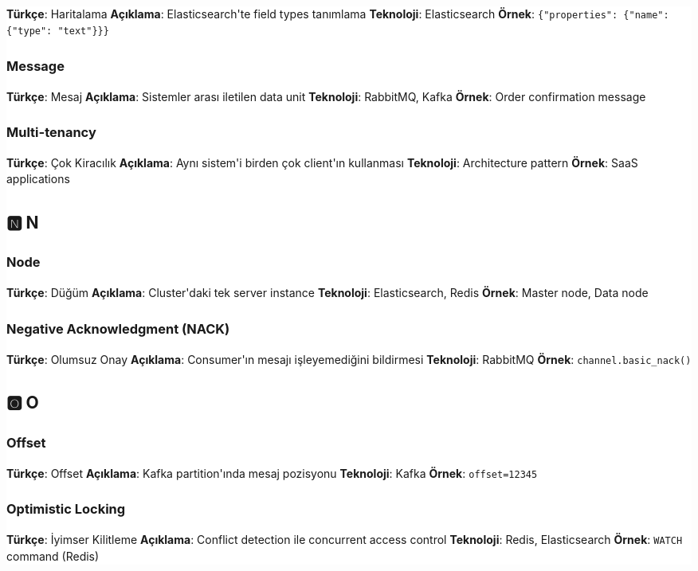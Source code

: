 **Türkçe**: Haritalama
**Açıklama**: Elasticsearch'te field types tanımlama
**Teknoloji**: Elasticsearch
**Örnek**: `{"properties": {"name": {"type": "text"}}}`

### Message

**Türkçe**: Mesaj
**Açıklama**: Sistemler arası iletilen data unit
**Teknoloji**: RabbitMQ, Kafka
**Örnek**: Order confirmation message

### Multi-tenancy

**Türkçe**: Çok Kiracılık
**Açıklama**: Aynı sistem'i birden çok client'ın kullanması
**Teknoloji**: Architecture pattern
**Örnek**: SaaS applications

## 🅽 N

### Node

**Türkçe**: Düğüm
**Açıklama**: Cluster'daki tek server instance
**Teknoloji**: Elasticsearch, Redis
**Örnek**: Master node, Data node

### Negative Acknowledgment (NACK)

**Türkçe**: Olumsuz Onay
**Açıklama**: Consumer'ın mesajı işleyemediğini bildirmesi
**Teknoloji**: RabbitMQ
**Örnek**: `channel.basic_nack()`

## 🅾️ O

### Offset

**Türkçe**: Offset
**Açıklama**: Kafka partition'ında mesaj pozisyonu
**Teknoloji**: Kafka
**Örnek**: `offset=12345`

### Optimistic Locking

**Türkçe**: İyimser Kilitleme
**Açıklama**: Conflict detection ile concurrent access control
**Teknoloji**: Redis, Elasticsearch
**Örnek**: `WATCH` command (Redis)

